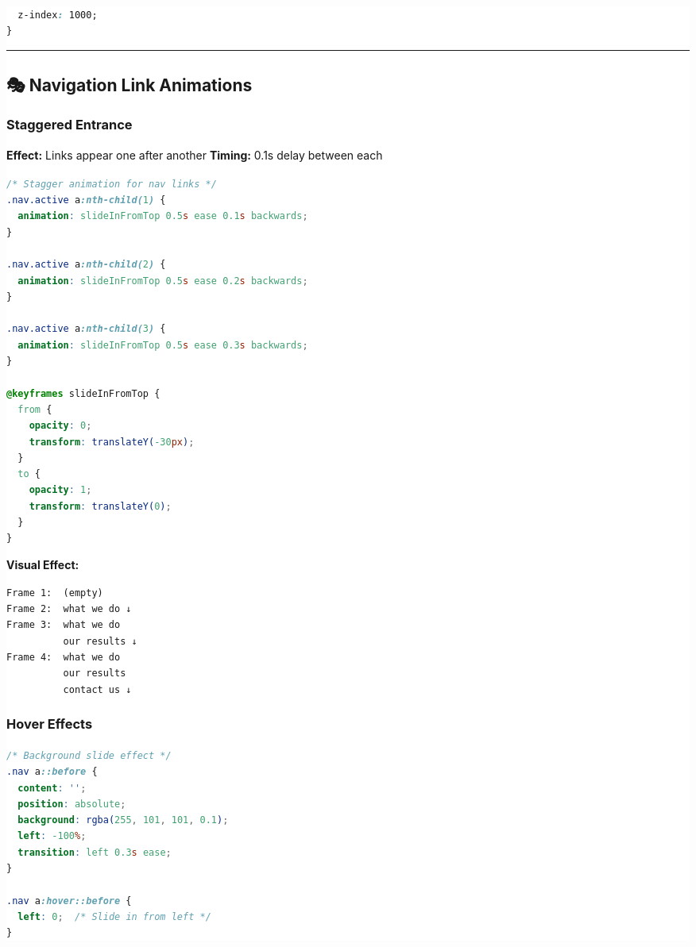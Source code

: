 ```css
  z-index: 1000;
}
```

---

## 🎭 Navigation Link Animations

### Staggered Entrance

**Effect:** Links appear one after another
**Timing:** 0.1s delay between each

```css
/* Stagger animation for nav links */
.nav.active a:nth-child(1) {
  animation: slideInFromTop 0.5s ease 0.1s backwards;
}

.nav.active a:nth-child(2) {
  animation: slideInFromTop 0.5s ease 0.2s backwards;
}

.nav.active a:nth-child(3) {
  animation: slideInFromTop 0.5s ease 0.3s backwards;
}

@keyframes slideInFromTop {
  from {
    opacity: 0;
    transform: translateY(-30px);
  }
  to {
    opacity: 1;
    transform: translateY(0);
  }
}
```

**Visual Effect:**
```
Frame 1:  (empty)
Frame 2:  what we do ↓
Frame 3:  what we do
          our results ↓
Frame 4:  what we do
          our results
          contact us ↓
```

### Hover Effects
```css
/* Background slide effect */
.nav a::before {
  content: '';
  position: absolute;
  background: rgba(255, 101, 101, 0.1);
  left: -100%;
  transition: left 0.3s ease;
}

.nav a:hover::before {
  left: 0;  /* Slide in from left */
}
```